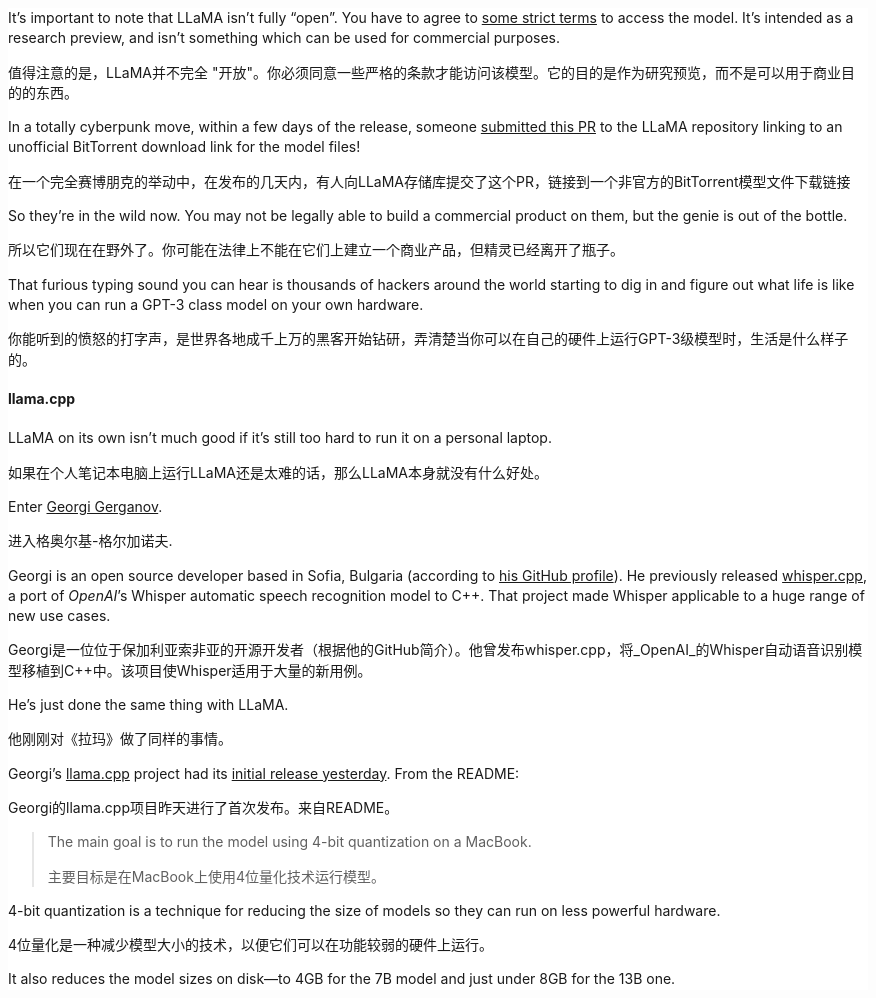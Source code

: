 It’s important to note that LLaMA isn’t fully “open”. You have to agree to [some strict terms](https://forms.gle/jk851eBVbX1m5TAv5) to access the model. It’s intended as a research preview, and isn’t something which can be used for commercial purposes.  

值得注意的是，LLaMA并不完全 "开放"。你必须同意一些严格的条款才能访问该模型。它的目的是作为研究预览，而不是可以用于商业目的的东西。

In a totally cyberpunk move, within a few days of the release, someone [submitted this PR](https://github.com/facebookresearch/llama/pull/73) to the LLaMA repository linking to an unofficial BitTorrent download link for the model files!  

在一个完全赛博朋克的举动中，在发布的几天内，有人向LLaMA存储库提交了这个PR，链接到一个非官方的BitTorrent模型文件下载链接

So they’re in the wild now. You may not be legally able to build a commercial product on them, but the genie is out of the bottle.  

所以它们现在在野外了。你可能在法律上不能在它们上建立一个商业产品，但精灵已经离开了瓶子。  

That furious typing sound you can hear is thousands of hackers around the world starting to dig in and figure out what life is like when you can run a GPT-3 class model on your own hardware.  

你能听到的愤怒的打字声，是世界各地成千上万的黑客开始钻研，弄清楚当你可以在自己的硬件上运行GPT-3级模型时，生活是什么样子的。

#### llama.cpp

LLaMA on its own isn’t much good if it’s still too hard to run it on a personal laptop.  

如果在个人笔记本电脑上运行LLaMA还是太难的话，那么LLaMA本身就没有什么好处。

Enter [Georgi Gerganov](https://ggerganov.com/).  

进入格奥尔基-格尔加诺夫.

Georgi is an open source developer based in Sofia, Bulgaria (according to [his GitHub profile](https://github.com/ggerganov)). He previously released [whisper.cpp](https://github.com/ggerganov/whisper.cpp), a port of _OpenAI_’s Whisper automatic speech recognition model to C++. That project made Whisper applicable to a huge range of new use cases.  

Georgi是一位位于保加利亚索非亚的开源开发者（根据他的GitHub简介）。他曾发布whisper.cpp，将_OpenAI_的Whisper自动语音识别模型移植到C++中。该项目使Whisper适用于大量的新用例。

He’s just done the same thing with LLaMA.  

他刚刚对《拉玛》做了同样的事情。

Georgi’s [llama.cpp](https://github.com/ggerganov/llama.cpp) project had its [initial release yesterday](https://github.com/ggerganov/llama.cpp/commit/26c084662903ddaca19bef982831bfb0856e8257). From the README:  

Georgi的llama.cpp项目昨天进行了首次发布。来自README。

> The main goal is to run the model using 4-bit quantization on a MacBook.  
> 
> 主要目标是在MacBook上使用4位量化技术运行模型。

4-bit quantization is a technique for reducing the size of models so they can run on less powerful hardware.  

4位量化是一种减少模型大小的技术，以便它们可以在功能较弱的硬件上运行。  

It also reduces the model sizes on disk—to 4GB for the 7B model and just under 8GB for the 13B one.  
